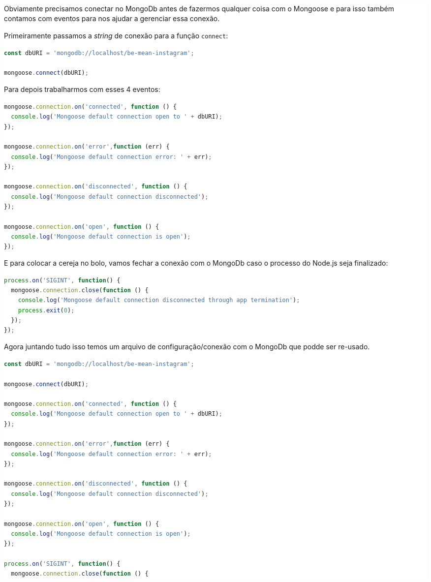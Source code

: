 Obviamente precisamos conectar no MongoDb antes de fazermos qualquer coisa com o Mongoose e para isso também contamos com eventos para nos ajudar a gerenciar essa conexão.

Primeiramente passamos a *string* de conexão para a função `connect`:

```js
const dbURI = 'mongodb://localhost/be-mean-instagram';

mongoose.connect(dbURI);
```

Para depois trabalharmos com esses 4 eventos:

```js
mongoose.connection.on('connected', function () {
  console.log('Mongoose default connection open to ' + dbURI);
});

mongoose.connection.on('error',function (err) {
  console.log('Mongoose default connection error: ' + err);
});

mongoose.connection.on('disconnected', function () {
  console.log('Mongoose default connection disconnected');
});

mongoose.connection.on('open', function () {
  console.log('Mongoose default connection is open');
});
```

E para colocar a cereja no bolo, vamos fechar a conexão com o MongoDb caso o processo do Node.js seja finalizado:

```js
process.on('SIGINT', function() {
  mongoose.connection.close(function () {
    console.log('Mongoose default connection disconnected through app termination');
    process.exit(0);
  });
});
```

Agora juntando tudo isso temos um arquivo de configuração/conexão com o MongoDb que podde ser re-usado.

```js
const dbURI = 'mongodb://localhost/be-mean-instagram';

mongoose.connect(dbURI);

mongoose.connection.on('connected', function () {
  console.log('Mongoose default connection open to ' + dbURI);
});

mongoose.connection.on('error',function (err) {
  console.log('Mongoose default connection error: ' + err);
});

mongoose.connection.on('disconnected', function () {
  console.log('Mongoose default connection disconnected');
});

mongoose.connection.on('open', function () {
  console.log('Mongoose default connection is open');
});

process.on('SIGINT', function() {
  mongoose.connection.close(function () {
```